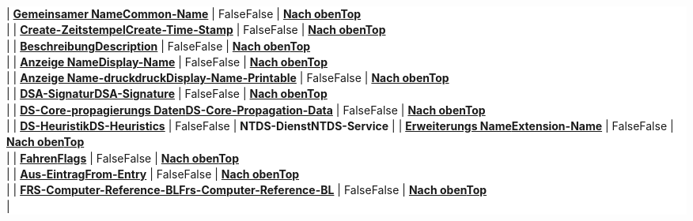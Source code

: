 | [<span data-ttu-id="aa4d1-184">**Gemeinsamer Name**</span><span class="sxs-lookup"><span data-stu-id="aa4d1-184">**Common-Name**</span></span>](a-cn.md)                                               | <span data-ttu-id="aa4d1-185">False</span><span class="sxs-lookup"><span data-stu-id="aa4d1-185">False</span></span>     | [<span data-ttu-id="aa4d1-186">**Nach oben**</span><span class="sxs-lookup"><span data-stu-id="aa4d1-186">**Top**</span></span>](c-top.md)<br/> |
| [<span data-ttu-id="aa4d1-187">**Create-Zeitstempel**</span><span class="sxs-lookup"><span data-stu-id="aa4d1-187">**Create-Time-Stamp**</span></span>](a-createtimestamp.md)                            | <span data-ttu-id="aa4d1-188">False</span><span class="sxs-lookup"><span data-stu-id="aa4d1-188">False</span></span>     | [<span data-ttu-id="aa4d1-189">**Nach oben**</span><span class="sxs-lookup"><span data-stu-id="aa4d1-189">**Top**</span></span>](c-top.md)<br/> |
| [<span data-ttu-id="aa4d1-190">**Beschreibung**</span><span class="sxs-lookup"><span data-stu-id="aa4d1-190">**Description**</span></span>](a-description.md)                                      | <span data-ttu-id="aa4d1-191">False</span><span class="sxs-lookup"><span data-stu-id="aa4d1-191">False</span></span>     | [<span data-ttu-id="aa4d1-192">**Nach oben**</span><span class="sxs-lookup"><span data-stu-id="aa4d1-192">**Top**</span></span>](c-top.md)<br/> |
| [<span data-ttu-id="aa4d1-193">**Anzeige Name**</span><span class="sxs-lookup"><span data-stu-id="aa4d1-193">**Display-Name**</span></span>](a-displayname.md)                                     | <span data-ttu-id="aa4d1-194">False</span><span class="sxs-lookup"><span data-stu-id="aa4d1-194">False</span></span>     | [<span data-ttu-id="aa4d1-195">**Nach oben**</span><span class="sxs-lookup"><span data-stu-id="aa4d1-195">**Top**</span></span>](c-top.md)<br/> |
| [<span data-ttu-id="aa4d1-196">**Anzeige Name-druckdruck**</span><span class="sxs-lookup"><span data-stu-id="aa4d1-196">**Display-Name-Printable**</span></span>](a-displaynameprintable.md)                  | <span data-ttu-id="aa4d1-197">False</span><span class="sxs-lookup"><span data-stu-id="aa4d1-197">False</span></span>     | [<span data-ttu-id="aa4d1-198">**Nach oben**</span><span class="sxs-lookup"><span data-stu-id="aa4d1-198">**Top**</span></span>](c-top.md)<br/> |
| [<span data-ttu-id="aa4d1-199">**DSA-Signatur**</span><span class="sxs-lookup"><span data-stu-id="aa4d1-199">**DSA-Signature**</span></span>](a-dsasignature.md)                                   | <span data-ttu-id="aa4d1-200">False</span><span class="sxs-lookup"><span data-stu-id="aa4d1-200">False</span></span>     | [<span data-ttu-id="aa4d1-201">**Nach oben**</span><span class="sxs-lookup"><span data-stu-id="aa4d1-201">**Top**</span></span>](c-top.md)<br/> |
| [<span data-ttu-id="aa4d1-202">**DS-Core-propagierungs Daten**</span><span class="sxs-lookup"><span data-stu-id="aa4d1-202">**DS-Core-Propagation-Data**</span></span>](a-dscorepropagationdata.md)               | <span data-ttu-id="aa4d1-203">False</span><span class="sxs-lookup"><span data-stu-id="aa4d1-203">False</span></span>     | [<span data-ttu-id="aa4d1-204">**Nach oben**</span><span class="sxs-lookup"><span data-stu-id="aa4d1-204">**Top**</span></span>](c-top.md)<br/> |
| [<span data-ttu-id="aa4d1-205">**DS-Heuristik**</span><span class="sxs-lookup"><span data-stu-id="aa4d1-205">**DS-Heuristics**</span></span>](a-dsheuristics.md)                                   | <span data-ttu-id="aa4d1-206">False</span><span class="sxs-lookup"><span data-stu-id="aa4d1-206">False</span></span>     | <span data-ttu-id="aa4d1-207">**NTDS-Dienst**</span><span class="sxs-lookup"><span data-stu-id="aa4d1-207">**NTDS-Service**</span></span>                |
| [<span data-ttu-id="aa4d1-208">**Erweiterungs Name**</span><span class="sxs-lookup"><span data-stu-id="aa4d1-208">**Extension-Name**</span></span>](a-extensionname.md)                                 | <span data-ttu-id="aa4d1-209">False</span><span class="sxs-lookup"><span data-stu-id="aa4d1-209">False</span></span>     | [<span data-ttu-id="aa4d1-210">**Nach oben**</span><span class="sxs-lookup"><span data-stu-id="aa4d1-210">**Top**</span></span>](c-top.md)<br/> |
| [<span data-ttu-id="aa4d1-211">**Fahren**</span><span class="sxs-lookup"><span data-stu-id="aa4d1-211">**Flags**</span></span>](a-flags.md)                                                  | <span data-ttu-id="aa4d1-212">False</span><span class="sxs-lookup"><span data-stu-id="aa4d1-212">False</span></span>     | [<span data-ttu-id="aa4d1-213">**Nach oben**</span><span class="sxs-lookup"><span data-stu-id="aa4d1-213">**Top**</span></span>](c-top.md)<br/> |
| [<span data-ttu-id="aa4d1-214">**Aus-Eintrag**</span><span class="sxs-lookup"><span data-stu-id="aa4d1-214">**From-Entry**</span></span>](a-fromentry.md)                                         | <span data-ttu-id="aa4d1-215">False</span><span class="sxs-lookup"><span data-stu-id="aa4d1-215">False</span></span>     | [<span data-ttu-id="aa4d1-216">**Nach oben**</span><span class="sxs-lookup"><span data-stu-id="aa4d1-216">**Top**</span></span>](c-top.md)<br/> |
| [<span data-ttu-id="aa4d1-217">**FRS-Computer-Reference-BL**</span><span class="sxs-lookup"><span data-stu-id="aa4d1-217">**Frs-Computer-Reference-BL**</span></span>](a-frscomputerreferencebl.md)             | <span data-ttu-id="aa4d1-218">False</span><span class="sxs-lookup"><span data-stu-id="aa4d1-218">False</span></span>     | [<span data-ttu-id="aa4d1-219">**Nach oben**</span><span class="sxs-lookup"><span data-stu-id="aa4d1-219">**Top**</span></span>](c-top.md)<br/> |